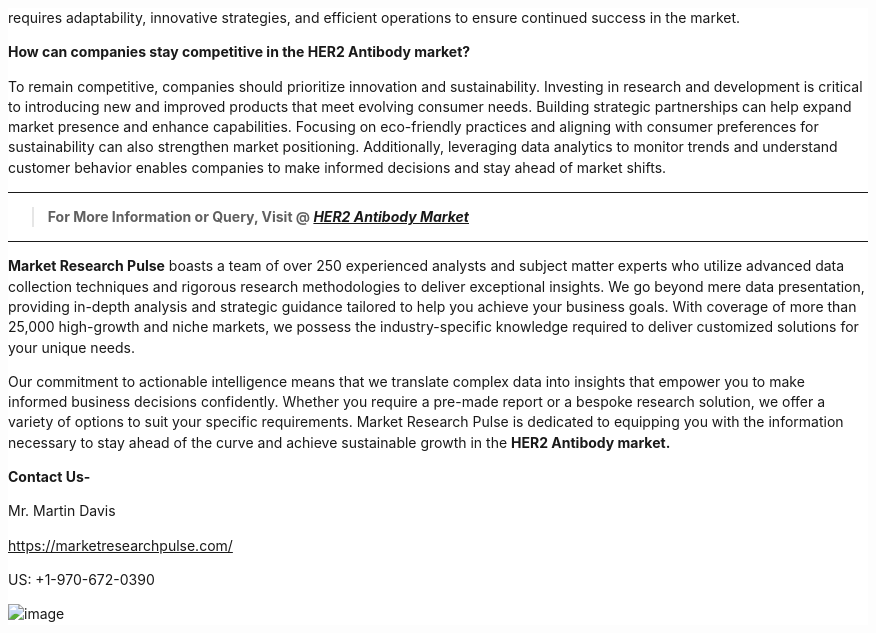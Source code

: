 requires adaptability, innovative strategies, and efficient operations to ensure continued success in the market.</p><p><strong>How can companies stay competitive in the HER2 Antibody market?</strong></p><p>To remain competitive, companies should prioritize innovation and sustainability. Investing in research and development is critical to introducing new and improved products that meet evolving consumer needs. Building strategic partnerships can help expand market presence and enhance capabilities. Focusing on eco-friendly practices and aligning with consumer preferences for sustainability can also strengthen market positioning. Additionally, leveraging data analytics to monitor trends and understand customer behavior enables companies to make informed decisions and stay ahead of market shifts.</p><hr /><blockquote><p><strong>For More Information or Query, Visit @&nbsp;<em><a href="https://marketresearchpulse.com/report/139581/her2-antibody-market?utm_source=Linkedin&utm_medium=0116">HER2 Antibody Market</a></em></strong></p></blockquote><hr /><p><strong>Market Research Pulse</strong> boasts a team of over 250 experienced analysts and subject matter experts who utilize advanced data collection techniques and rigorous research methodologies to deliver exceptional insights. We go beyond mere data presentation, providing in-depth analysis and strategic guidance tailored to help you achieve your business goals. With coverage of more than 25,000 high-growth and niche markets, we possess the industry-specific knowledge required to deliver customized solutions for your unique needs.</p><p>Our commitment to actionable intelligence means that we translate complex data into insights that empower you to make informed business decisions confidently. Whether you require a pre-made report or a bespoke research solution, we offer a variety of options to suit your specific requirements. Market Research Pulse is dedicated to equipping you with the information necessary to stay ahead of the curve and achieve sustainable growth in the <strong>HER2 Antibody market.</strong></p><p><strong>Contact Us-</strong></p><p>Mr. Martin Davis</p><p>https://marketresearchpulse.com/</p><p>US: +1-970-672-0390</p>
![image](https://github.com/user-attachments/assets/9681c307-d1ae-4de0-a6cb-2f581a09dc53)
